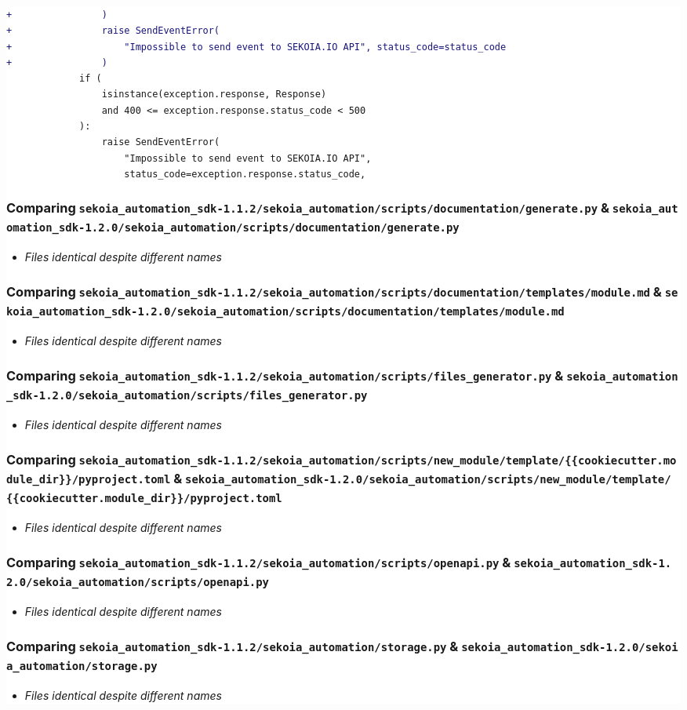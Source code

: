 ```diff
+                )
+                raise SendEventError(
+                    "Impossible to send event to SEKOIA.IO API", status_code=status_code
+                )
             if (
                 isinstance(exception.response, Response)
                 and 400 <= exception.response.status_code < 500
             ):
                 raise SendEventError(
                     "Impossible to send event to SEKOIA.IO API",
                     status_code=exception.response.status_code,
```

### Comparing `sekoia_automation_sdk-1.1.2/sekoia_automation/scripts/documentation/generate.py` & `sekoia_automation_sdk-1.2.0/sekoia_automation/scripts/documentation/generate.py`

 * *Files identical despite different names*

### Comparing `sekoia_automation_sdk-1.1.2/sekoia_automation/scripts/documentation/templates/module.md` & `sekoia_automation_sdk-1.2.0/sekoia_automation/scripts/documentation/templates/module.md`

 * *Files identical despite different names*

### Comparing `sekoia_automation_sdk-1.1.2/sekoia_automation/scripts/files_generator.py` & `sekoia_automation_sdk-1.2.0/sekoia_automation/scripts/files_generator.py`

 * *Files identical despite different names*

### Comparing `sekoia_automation_sdk-1.1.2/sekoia_automation/scripts/new_module/template/{{cookiecutter.module_dir}}/pyproject.toml` & `sekoia_automation_sdk-1.2.0/sekoia_automation/scripts/new_module/template/{{cookiecutter.module_dir}}/pyproject.toml`

 * *Files identical despite different names*

### Comparing `sekoia_automation_sdk-1.1.2/sekoia_automation/scripts/openapi.py` & `sekoia_automation_sdk-1.2.0/sekoia_automation/scripts/openapi.py`

 * *Files identical despite different names*

### Comparing `sekoia_automation_sdk-1.1.2/sekoia_automation/storage.py` & `sekoia_automation_sdk-1.2.0/sekoia_automation/storage.py`

 * *Files identical despite different names*
